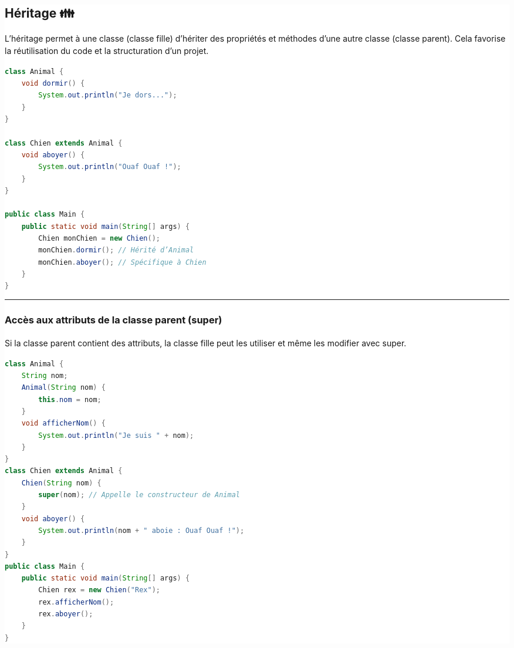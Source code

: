 
## Héritage 👪

L’héritage permet à une classe (classe fille) d’hériter des propriétés et méthodes d’une autre classe (classe parent).
Cela favorise la réutilisation du code et la structuration d’un projet.

```java
class Animal {
    void dormir() {
        System.out.println("Je dors...");
    }
}

class Chien extends Animal {
    void aboyer() {
        System.out.println("Ouaf Ouaf !");
    }
}

public class Main {
    public static void main(String[] args) {
        Chien monChien = new Chien();
        monChien.dormir(); // Hérité d’Animal
        monChien.aboyer(); // Spécifique à Chien
    }
}
```

---

### Accès aux attributs de la classe parent (super)

Si la classe parent contient des attributs, la classe fille peut les utiliser et même les modifier avec super.

```java
class Animal {
    String nom;
    Animal(String nom) {
        this.nom = nom;
    }
    void afficherNom() {
        System.out.println("Je suis " + nom);
    }
}
class Chien extends Animal {
    Chien(String nom) {
        super(nom); // Appelle le constructeur de Animal
    }
    void aboyer() {
        System.out.println(nom + " aboie : Ouaf Ouaf !");
    }
}
public class Main {
    public static void main(String[] args) {
        Chien rex = new Chien("Rex");
        rex.afficherNom();
        rex.aboyer();
    }
}
```

